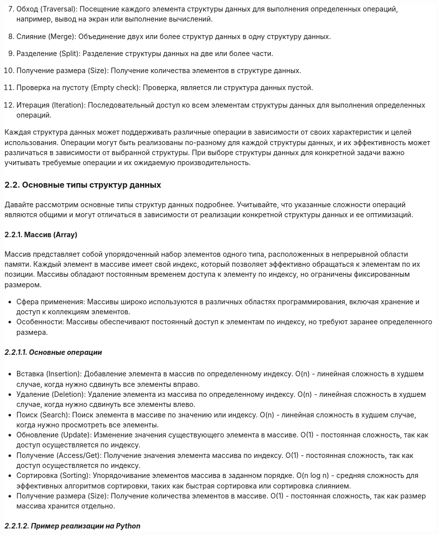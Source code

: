 7. Обход (Traversal): Посещение каждого элемента структуры данных для выполнения определенных операций, например, вывод на экран или выполнение вычислений.

8. Слияние (Merge): Объединение двух или более структур данных в одну структуру данных.

9. Разделение (Split): Разделение структуры данных на две или более части.

10. Получение размера (Size): Получение количества элементов в структуре данных.

11. Проверка на пустоту (Empty check): Проверка, является ли структура данных пустой.

12. Итерация (Iteration): Последовательный доступ ко всем элементам структуры данных для выполнения определенных операций.

Каждая структура данных может поддерживать различные операции в зависимости от своих характеристик и целей использования. Операции могут быть реализованы по-разному для каждой структуры данных, и их эффективность может различаться в зависимости от выбранной структуры. При выборе структуры данных для конкретной задачи важно учитывать требуемые операции и их ожидаемую производительность.

### 2.2. Основные типы структур данных

Давайте рассмотрим основные типы структур данных подробнее. Учитывайте, что указанные сложности операций являются общими и могут отличаться в зависимости от реализации конкретной структуры данных и ее оптимизаций.

#### 2.2.1. Массив (Array)

Массив представляет собой упорядоченный набор элементов одного типа, расположенных в непрерывной области памяти. Каждый элемент в массиве имеет свой индекс, который позволяет эффективно обращаться к элементам по их позиции. Массивы обладают постоянным временем доступа к элементу по индексу, но ограничены фиксированным размером.

   - Сфера применения: Массивы широко используются в различных областях программирования, включая хранение и доступ к коллекциям элементов.
   - Особенности: Массивы обеспечивают постоянный доступ к элементам по индексу, но требуют заранее определенного размера.

##### 2.2.1.1. Основные операции

- Вставка (Insertion): Добавление элемента в массив по определенному индексу.  O(n) - линейная сложность в худшем случае, когда нужно сдвинуть все элементы вправо.
- Удаление (Deletion): Удаление элемента из массива по определенному индексу. O(n) - линейная сложность в худшем случае, когда нужно сдвинуть все элементы влево.
- Поиск (Search): Поиск элемента в массиве по значению или индексу. O(n) - линейная сложность в худшем случае, когда нужно просмотреть все элементы.
- Обновление (Update): Изменение значения существующего элемента в массиве. O(1) - постоянная сложность, так как доступ осуществляется по индексу.
- Получение (Access/Get): Получение значения элемента массива по индексу. O(1) - постоянная сложность, так как доступ осуществляется по индексу.
- Сортировка (Sorting): Упорядочивание элементов массива в заданном порядке. O(n log n) - средняя сложность для эффективных алгоритмов сортировки, таких как быстрая сортировка или сортировка слиянием.
- Получение размера (Size): Получение количества элементов в массиве. O(1) - постоянная сложность, так как размер массива хранится отдельно.

##### 2.2.1.2. Пример реализации на Python

